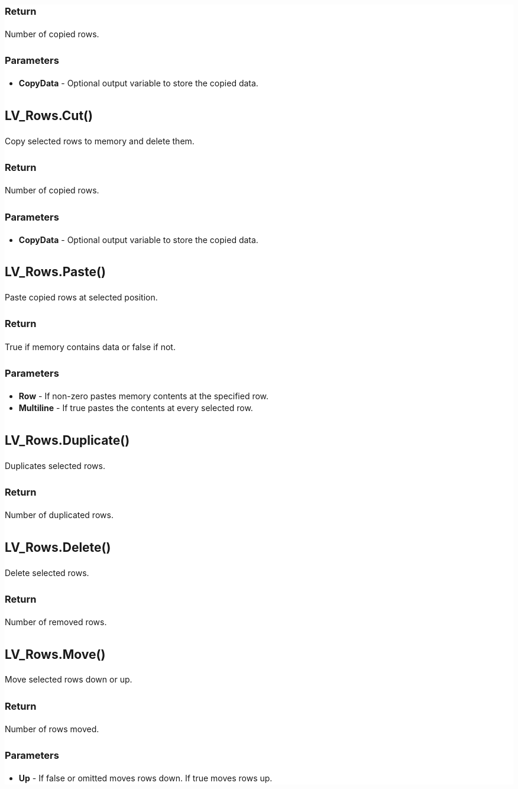 ### Return
Number of copied rows.

### Parameters
* **CopyData** - Optional output variable to store the copied data.

## LV_Rows.Cut()
Copy selected rows to memory and delete them.

### Return
Number of copied rows.

### Parameters
* **CopyData** - Optional output variable to store the copied data.

## LV_Rows.Paste()
Paste copied rows at selected position.

### Return
True if memory contains data or false if not.

### Parameters
* **Row** - If non-zero pastes memory contents at the specified row.
* **Multiline** - If true pastes the contents at every selected row.

## LV_Rows.Duplicate()
Duplicates selected rows.

### Return
Number of duplicated rows.

## LV_Rows.Delete()
Delete selected rows.

### Return
Number of removed rows.

## LV_Rows.Move()
Move selected rows down or up.

### Return
Number of rows moved.

### Parameters
* **Up** - If false or omitted moves rows down. If true moves rows up.
